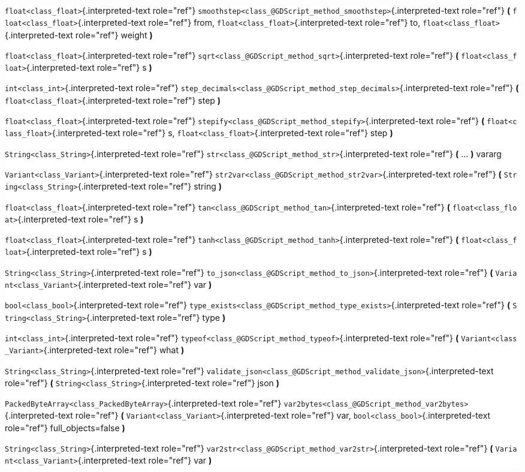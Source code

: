   `float<class_float>`{.interpreted-text role="ref"}                       `smoothstep<class_@GDScript_method_smoothstep>`{.interpreted-text role="ref"}
                                                                           **(** `float<class_float>`{.interpreted-text role="ref"} from,
                                                                           `float<class_float>`{.interpreted-text role="ref"} to,
                                                                           `float<class_float>`{.interpreted-text role="ref"} weight **)**

  `float<class_float>`{.interpreted-text role="ref"}                       `sqrt<class_@GDScript_method_sqrt>`{.interpreted-text role="ref"} **(**
                                                                           `float<class_float>`{.interpreted-text role="ref"} s **)**

  `int<class_int>`{.interpreted-text role="ref"}                           `step_decimals<class_@GDScript_method_step_decimals>`{.interpreted-text
                                                                           role="ref"} **(** `float<class_float>`{.interpreted-text role="ref"} step **)**

  `float<class_float>`{.interpreted-text role="ref"}                       `stepify<class_@GDScript_method_stepify>`{.interpreted-text role="ref"} **(**
                                                                           `float<class_float>`{.interpreted-text role="ref"} s,
                                                                           `float<class_float>`{.interpreted-text role="ref"} step **)**

  `String<class_String>`{.interpreted-text role="ref"}                     `str<class_@GDScript_method_str>`{.interpreted-text role="ref"} **(** \... **)**
                                                                           vararg

  `Variant<class_Variant>`{.interpreted-text role="ref"}                   `str2var<class_@GDScript_method_str2var>`{.interpreted-text role="ref"} **(**
                                                                           `String<class_String>`{.interpreted-text role="ref"} string **)**

  `float<class_float>`{.interpreted-text role="ref"}                       `tan<class_@GDScript_method_tan>`{.interpreted-text role="ref"} **(**
                                                                           `float<class_float>`{.interpreted-text role="ref"} s **)**

  `float<class_float>`{.interpreted-text role="ref"}                       `tanh<class_@GDScript_method_tanh>`{.interpreted-text role="ref"} **(**
                                                                           `float<class_float>`{.interpreted-text role="ref"} s **)**

  `String<class_String>`{.interpreted-text role="ref"}                     `to_json<class_@GDScript_method_to_json>`{.interpreted-text role="ref"} **(**
                                                                           `Variant<class_Variant>`{.interpreted-text role="ref"} var **)**

  `bool<class_bool>`{.interpreted-text role="ref"}                         `type_exists<class_@GDScript_method_type_exists>`{.interpreted-text role="ref"}
                                                                           **(** `String<class_String>`{.interpreted-text role="ref"} type **)**

  `int<class_int>`{.interpreted-text role="ref"}                           `typeof<class_@GDScript_method_typeof>`{.interpreted-text role="ref"} **(**
                                                                           `Variant<class_Variant>`{.interpreted-text role="ref"} what **)**

  `String<class_String>`{.interpreted-text role="ref"}                     `validate_json<class_@GDScript_method_validate_json>`{.interpreted-text
                                                                           role="ref"} **(** `String<class_String>`{.interpreted-text role="ref"} json **)**

  `PackedByteArray<class_PackedByteArray>`{.interpreted-text role="ref"}   `var2bytes<class_@GDScript_method_var2bytes>`{.interpreted-text role="ref"} **(**
                                                                           `Variant<class_Variant>`{.interpreted-text role="ref"} var,
                                                                           `bool<class_bool>`{.interpreted-text role="ref"} full\_objects=false **)**

  `String<class_String>`{.interpreted-text role="ref"}                     `var2str<class_@GDScript_method_var2str>`{.interpreted-text role="ref"} **(**
                                                                           `Variant<class_Variant>`{.interpreted-text role="ref"} var **)**
